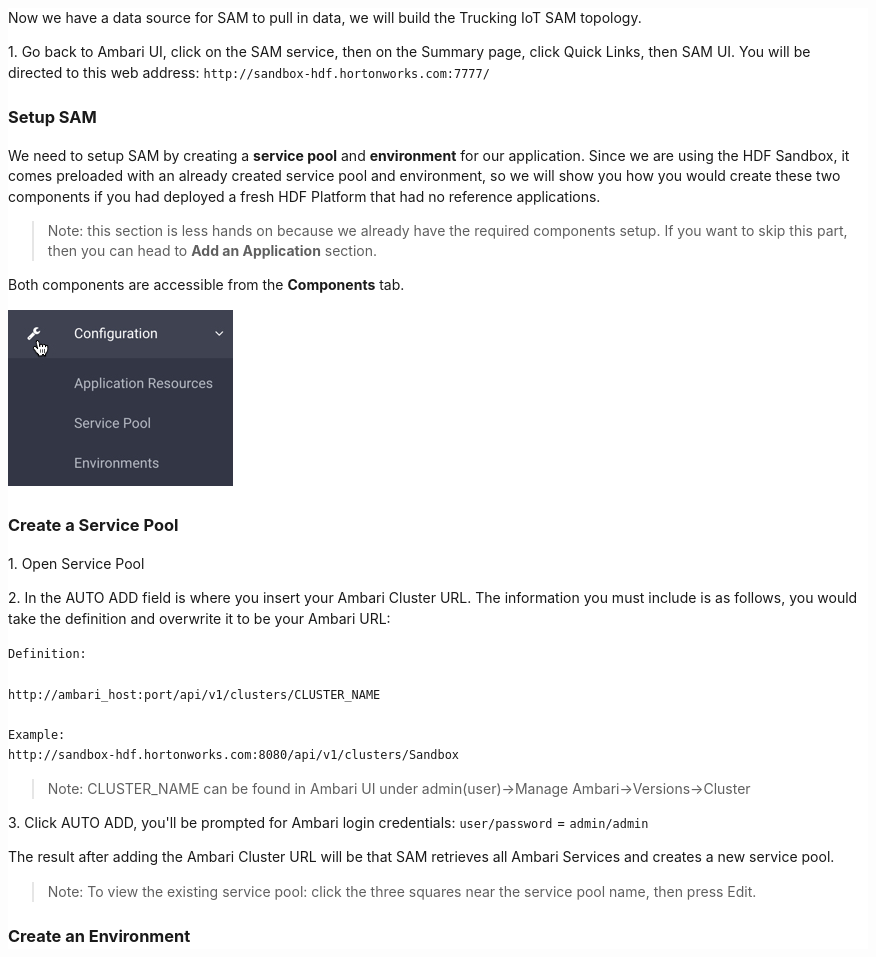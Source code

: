 Now we have a data source for SAM to pull in data, we will build the Trucking IoT SAM topology.

1\. Go back to Ambari UI, click on the SAM service, then on the Summary page, click Quick Links, then SAM UI. You will be directed to this web address: `http://sandbox-hdf.hortonworks.com:7777/`

### Setup SAM

We need to setup SAM by creating a **service pool** and **environment** for our application. Since we are using the HDF Sandbox, it comes preloaded with an already created service pool and environment, so we will show you how you would create these two components if you had deployed a fresh HDF Platform that had no reference applications.

> Note: this section is less hands on because we already have the required components setup. If you want to skip this part, then you can head to **Add an Application** section.

Both components are accessible from the **Components** tab.

![components](assets/images/components.jpg)

### Create a Service Pool

1\. Open Service Pool

2\. In the AUTO ADD field is where you insert your Ambari Cluster URL. The information you must include is as follows, you would take the definition and overwrite it to be your Ambari URL:

~~~bash
Definition:

http://ambari_host:port/api/v1/clusters/CLUSTER_NAME

Example:
http://sandbox-hdf.hortonworks.com:8080/api/v1/clusters/Sandbox
~~~

> Note: CLUSTER_NAME can be found in Ambari UI under admin(user)->Manage Ambari->Versions->Cluster

3\. Click AUTO ADD, you'll be prompted for Ambari login credentials: `user/password` = `admin/admin`

The result after adding the Ambari Cluster URL will be that SAM retrieves all Ambari Services and creates a new service pool.

> Note: To view the existing service pool: click the three squares near the service pool name, then press Edit.

### Create an Environment
